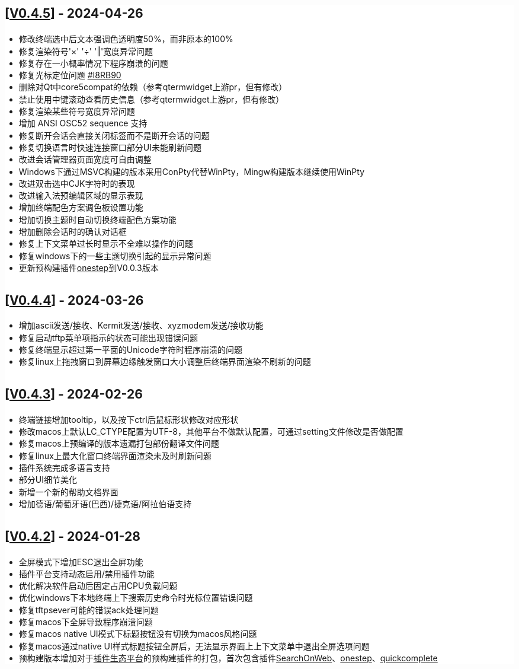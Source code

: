 ## [[V0.4.5](https://github.com/QQxiaoming/quardCRT/releases/tag/V0.4.5)] - 2024-04-26

- 修改终端选中后文本强调色透明度50%，而非原本的100%
- 修复渲染符号'×' '÷' '‖'宽度异常问题
- 修复存在一小概率情况下程序崩溃的问题
- 修复光标定位问题 [#I8RB90](https://gitee.com/QQxiaoming/quardCRT/issues/I8RB90)
- 删除对Qt中core5compat的依赖（参考qtermwidget上游pr，但有修改）
- 禁止使用中键滚动查看历史信息（参考qtermwidget上游pr，但有修改）
- 修复渲染某些符号宽度异常问题
- 增加 ANSI OSC52 sequence 支持
- 修复断开会话会直接关闭标签而不是断开会话的问题
- 修复切换语言时快速连接窗口部分UI未能刷新问题
- 改进会话管理器页面宽度可自由调整
- Windows下通过MSVC构建的版本采用ConPty代替WinPty，Mingw构建版本继续使用WinPty
- 改进双击选中CJK字符时的表现
- 改进输入法预编辑区域的显示表现
- 增加终端配色方案调色板设置功能
- 增加切换主题时自动切换终端配色方案功能
- 增加删除会话时的确认对话框
- 修复上下文菜单过长时显示不全难以操作的问题
- 修复windows下的一些主题切换引起的显示异常问题
- 更新预构建插件[onestep](https://github.com/QuardCRT-platform/plugin-onestep)到V0.0.3版本

## [[V0.4.4](https://github.com/QQxiaoming/quardCRT/releases/tag/V0.4.4)] - 2024-03-26

- 增加ascii发送/接收、Kermit发送/接收、xyzmodem发送/接收功能
- 修复启动tftp菜单项指示的状态可能出现错误问题
- 修复终端显示超过第一平面的Unicode字符时程序崩溃的问题
- 修复linux上拖拽窗口到屏幕边缘触发窗口大小调整后终端界面渲染不刷新的问题

## [[V0.4.3](https://github.com/QQxiaoming/quardCRT/releases/tag/V0.4.3)] - 2024-02-26

- 终端链接增加tooltip，以及按下ctrl后鼠标形状修改对应形状
- 修改macos上默认LC_CTYPE配置为UTF-8，其他平台不做默认配置，可通过setting文件修改是否做配置
- 修复macos上预编译的版本遗漏打包部份翻译文件问题
- 修复linux上最大化窗口终端界面渲染未及时刷新问题
- 插件系统完成多语言支持
- 部分UI细节美化
- 新增一个新的帮助文档界面
- 增加德语/葡萄牙语(巴西)/捷克语/阿拉伯语支持

## [[V0.4.2](https://github.com/QQxiaoming/quardCRT/releases/tag/V0.4.2)] - 2024-01-28

- 全屏模式下增加ESC退出全屏功能
- 插件平台支持动态启用/禁用插件功能
- 优化解决软件启动后固定占用CPU负载问题
- 优化windows下本地终端上下搜索历史命令时光标位置错误问题
- 修复tftpsever可能的错误ack处理问题
- 修复macos下全屏导致程序崩溃问题
- 修复macos native UI模式下标题按钮没有切换为macos风格问题
- 修复macos通过native UI样式标题按钮全屏后，无法显示界面上上下文菜单中退出全屏选项问题
- 预构建版本增加对于[插件生态平台](https://github.com/QuardCRT-platform)的预构建插件的打包，首次包含插件[SearchOnWeb](https://github.com/QuardCRT-platform/plugin-SearchOnWeb)、[onestep](https://github.com/QuardCRT-platform/plugin-onestep)、[quickcomplete](https://github.com/QuardCRT-platform/plugin-quickcomplete)
